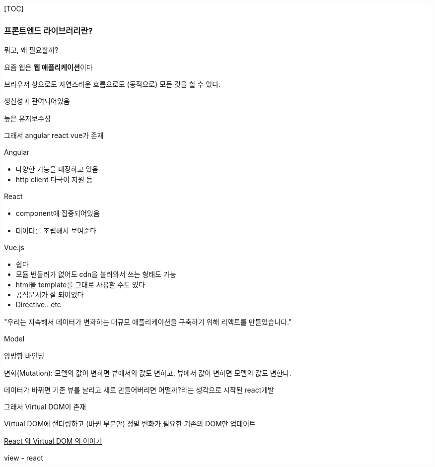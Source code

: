 [TOC]



### 프론트엔드 라이브러리란?

뭐고, 왜 필요할까?

요즘 웹은 **웹 애플리케이션**이다

브라우저 상으로도 자연스러운 흐름으로도 (동적으로) 모든 것을 할 수 있다.

생산성과 관여되어있음

높은 유지보수성

그래서 angular react vue가 존재



Angular 

- 다양한 기능을 내장하고 있음
- http client 다국어 지원 등



React

- component에 집중되어있음

- 데이터를 조립해서 보여준다



Vue.js

- 쉽다
- 모듈 번들러가 없어도 cdn을 불러와서 쓰는 형태도 가능
- html을 template를 그대로 사용할 수도 있다
- 공식문서가 잘 되어있다
- Directive.. etc



"우리는 지속해서 데이터가 변화하는 대규모 애플리케이션을 구축하기 위해 리액트를 만들었습니다."

Model

양방향 바인딩

변화(Mutation): 모델의 값이 변하면 뷰에서의 값도 변하고, 뷰에서 값이 변하면 모델의 값도 변한다.

데이터가 바뀌면 기존 뷰를 날리고 새로 만들어버리면 어떨까?라는 생각으로 시작된 react개발



그래서 Virtual DOM이 존재

Virtual DOM에 랜더링하고 (바뀐 부분만) 정말 변화가 필요한 기존의 DOM만 업데이트



[React 와 Virtual DOM 의 이야기](https://youtu.be/muc2ZF0QIO4)



view - react
